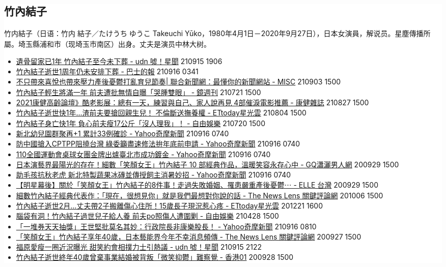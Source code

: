 ## 竹內結子

竹内結子（日语：竹内 結子／たけうち ゆうこ Takeuchi Yūko，1980年4月1日－2020年9月27日），日本女演員，解说员。星塵傳播所屬。埼玉縣浦和市（现埼玉市南区）出身。丈夫是演员中林大树。
- [遺骨留家已1年 竹內結子至今未下葬 - udn 噓！星聞](https://stars.udn.com/star/story/10091/5748804 "遺骨留家已1年 竹內結子至今未下葬 - udn 噓！星聞") 210915 1906
- [竹內結子逝世1周年仍未安排下葬 - 巴士的報](https://www.bastillepost.com/hongkong/article/9229614-%E7%AB%B9%E5%85%A7%E7%B5%90%E5%AD%90%E9%80%9D%E4%B8%961%E5%91%A8%E5%B9%B4%E4%BB%8D%E6%9C%AA%E5%AE%89%E6%8E%92%E4%B8%8B%E8%91%AC "竹內結子逝世1周年仍未安排下葬 - 巴士的報") 210916 0341
- [不只帶來喜悅也帶來壓力產後憂鬱打亂育兒節奏| 聯合新聞網：最懂你的新聞網站 - MISC](https://udn.com/news/story/7016/5719078 "不只帶來喜悅也帶來壓力產後憂鬱打亂育兒節奏| 聯合新聞網：最懂你的新聞網站 - MISC") 210903 1500
- [竹內結子輕生將滿一年 前夫遭批無情自曝「哭腫雙眼」 - 鏡週刊](https://www.mirrormedia.mg/story/20210721ent023/ "竹內結子輕生將滿一年 前夫遭批無情自曝「哭腫雙眼」 - 鏡週刊") 210721 1500
- [2021康健高齡論壇》酷老影展：總有一天，練習與自己、家人說再見 4部催淚電影推薦 - 康健雜誌](https://www.commonhealth.com.tw/article/84945 "2021康健高齡論壇》酷老影展：總有一天，練習與自己、家人說再見 4部催淚電影推薦 - 康健雜誌") 210827 1500
- [竹內結子逝世快1年…渣前夫要搶回親生兒！ 不倫斷送撫養權 - ETtoday星光雲](https://star.ettoday.net/news/2048067 "竹內結子逝世快1年…渣前夫要搶回親生兒！ 不倫斷送撫養權 - ETtoday星光雲") 210804 1500
- [竹內結子身亡快1年 負心前夫瘦17公斤「沒人理我」！ - 自由娛樂](https://ent.ltn.com.tw/news/breakingnews/3610353 "竹內結子身亡快1年 負心前夫瘦17公斤「沒人理我」！ - 自由娛樂") 210720 1500
- [新北幼兒園群聚再+1 累計33例確診 - Yahoo奇摩新聞](https://tw.news.yahoo.com/%E6%96%B0%E5%8C%97%E5%B9%BC%E5%85%92%E5%9C%92%E7%BE%A4%E8%81%9A%E5%86%8D-1-%E7%B4%AF%E8%A8%8833%E4%BE%8B%E7%A2%BA%E8%A8%BA-001700629.html "新北幼兒園群聚再+1 累計33例確診 - Yahoo奇摩新聞") 210916 0740
- [防中國搶入CPTPP阻撓台灣 綠委籲盡速修法拚年底前申請 - Yahoo奇摩新聞](https://tw.news.yahoo.com/%E9%98%B2%E4%B8%AD%E5%9C%8B%E6%90%B6%E5%85%A5cptpp%E9%98%BB%E6%92%93%E5%8F%B0%E7%81%A3-%E7%B6%A0%E5%A7%94%E7%B1%B2%E7%9B%A1%E9%80%9F%E4%BF%AE%E6%B3%95%E6%8B%9A%E5%B9%B4%E5%BA%95%E5%89%8D%E7%94%B3%E8%AB%8B-025537523.html "防中國搶入CPTPP阻撓台灣 綠委籲盡速修法拚年底前申請 - Yahoo奇摩新聞") 210916 0740
- [110全國運動會桌球女團金牌出爐臺北市成功鍍金 - Yahoo奇摩新聞](https://tw.news.yahoo.com/110%E5%85%A8%E5%9C%8B%E9%81%8B%E5%8B%95%E6%9C%83-%E6%A1%8C%E7%90%83%E5%A5%B3%E5%9C%98%E9%87%91%E7%89%8C%E5%87%BA%E7%88%90-%E8%87%BA%E5%8C%97%E5%B8%82%E6%88%90%E5%8A%9F%E9%8D%8D%E9%87%91-021000603.html "110全國運動會桌球女團金牌出爐臺北市成功鍍金 - Yahoo奇摩新聞") 210916 0740
- [日本演藝界最陽光的存在！細數「笑顏女王」竹內結子 10 部經典作品，溫暖笑容永存心中 - GQ瀟灑男人網](https://www.gq.com.tw/entertainment/article/%E7%AB%B9%E5%85%A7%E7%B5%90%E5%AD%90-%E6%97%A5%E5%8A%87-%E7%AC%91%E9%A1%8F%E5%A5%B3%E7%8E%8B "日本演藝界最陽光的存在！細數「笑顏女王」竹內結子 10 部經典作品，溫暖笑容永存心中 - GQ瀟灑男人網") 200929 1500
- [助毛孩抗秋老虎 新北特製蔬果冰磚並傳授飼主消暑妙招 - Yahoo奇摩新聞](https://tw.news.yahoo.com/%E5%8A%A9%E6%AF%9B%E5%AD%A9%E6%8A%97%E7%A7%8B%E8%80%81%E8%99%8E-%E6%96%B0%E5%8C%97%E7%89%B9%E8%A3%BD%E8%94%AC%E6%9E%9C%E5%86%B0%E7%A3%9A%E4%B8%A6%E5%82%B3%E6%8E%88%E9%A3%BC%E4%B8%BB%E6%B6%88%E6%9A%91%E5%A6%99%E6%8B%9B-153254279.html "助毛孩抗秋老虎 新北特製蔬果冰磚並傳授飼主消暑妙招 - Yahoo奇摩新聞") 210916 0740
- [【明星幕後】關於「笑顏女王」竹內結子的8件事！走過失敗婚姻、罹患嚴重產後憂鬱⋯ - ELLE 台灣](https://www.elle.com/tw/entertainment/voice/g34179253/8-things-about-yuko-takeuchi/ "【明星幕後】關於「笑顏女王」竹內結子的8件事！走過失敗婚姻、罹患嚴重產後憂鬱⋯ - ELLE 台灣") 200929 1500
- [細數竹內結子經典代表作：「現在，很想見你」就是我們最想對你說的話 - The News Lens 關鍵評論網](https://www.thenewslens.com/article/141434 "細數竹內結子經典代表作：「現在，很想見你」就是我們最想對你說的話 - The News Lens 關鍵評論網") 201006 1500
- [竹內結子逝世2月…丈夫帶2子搬離傷心住所！15歲長子現況惹心疼 - ETtoday星光雲](https://star.ettoday.net/news/1881341 "竹內結子逝世2月…丈夫帶2子搬離傷心住所！15歲長子現況惹心疼 - ETtoday星光雲") 201221 1600
- [腦袋有洞！竹內結子過世兒子給人養 前夫po照傷人遭圍剿 - 自由娛樂](https://ent.ltn.com.tw/news/breakingnews/3513796 "腦袋有洞！竹內結子過世兒子給人養 前夫po照傷人遭圍剿 - 自由娛樂") 210428 1500
- [「一堆券天天抽獎」王世堅批莫名其妙：行政院長非康樂股長！ - Yahoo奇摩新聞](https://tw.news.yahoo.com/%E3%80%8C%E4%B8%80%E5%A0%86%E5%88%B8%E5%A4%A9%E5%A4%A9%E6%8A%BD%E7%8D%8E%E3%80%8D%E7%8E%8B%E4%B8%96%E5%A0%85%E6%89%B9%E8%8E%AB%E5%90%8D%E5%85%B6%E5%A6%99%EF%BC%9A%E8%A1%8C%E6%94%BF%E9%99%A2%E9%95%B7%E9%9D%9E%E5%BA%B7%E6%A8%82%E8%82%A1%E9%95%B7%EF%BC%81-001008401.html "「一堆券天天抽獎」王世堅批莫名其妙：行政院長非康樂股長！ - Yahoo奇摩新聞") 210916 0810
- [「笑顏女王」竹內結子享年40歲，日本藝能界今年不幸消息頻傳 - The News Lens 關鍵評論網](https://www.thenewslens.com/article/141164 "「笑顏女王」竹內結子享年40歲，日本藝能界今年不幸消息頻傳 - The News Lens 關鍵評論網") 200927 1500
- [福原愛瘦一圈近況曝光 甜笑約會相撲力士引熱議 - udn 噓！星聞](https://stars.udn.com/star/story/10091/5749093 "福原愛瘦一圈近況曝光 甜笑約會相撲力士引熱議 - udn 噓！星聞") 210915 2122
- [竹內結子逝世終年40歲曾棄事業結婚被背叛「微笑抑鬱」難察覺 - 香港01](https://www.hk01.com/%E8%AB%87%E6%83%85%E8%AA%AA%E6%80%A7/529325/%E7%AB%B9%E5%85%A7%E7%B5%90%E5%AD%90%E9%80%9D%E4%B8%96%E7%B5%82%E5%B9%B440%E6%AD%B2-%E6%9B%BE%E6%9E%9C%E6%96%B7%E6%96%AC%E7%BA%9C%E5%87%BA%E8%BB%8C%E5%89%8D%E5%A4%AB-%E5%BE%AE%E7%AC%91%E6%8A%91%E9%AC%B1-%E9%9B%A3%E5%AF%9F%E8%A6%BA "竹內結子逝世終年40歲曾棄事業結婚被背叛「微笑抑鬱」難察覺 - 香港01") 200928 1500
